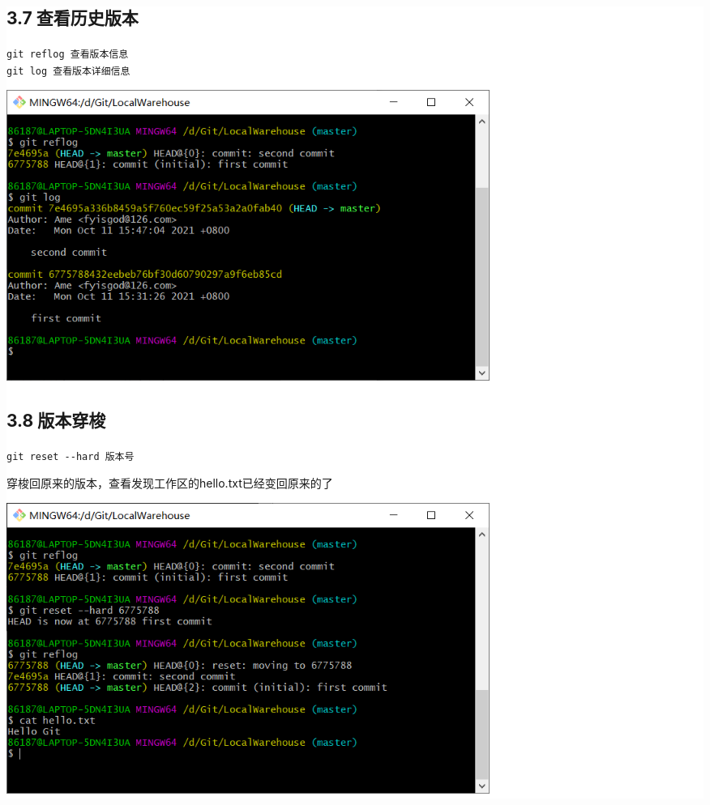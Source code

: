 ## 3.7 查看历史版本

```
git reflog 查看版本信息
git log 查看版本详细信息
```

<img src="Git.assets/image-20211011154825368.png" alt="image-20211011154825368" style="zoom:80%;" />

## 3.8 版本穿梭

```
git reset --hard 版本号
```

穿梭回原来的版本，查看发现工作区的hello.txt已经变回原来的了

<img src="Git.assets/image-20211011155249227.png" alt="image-20211011155249227" style="zoom:80%;" />
